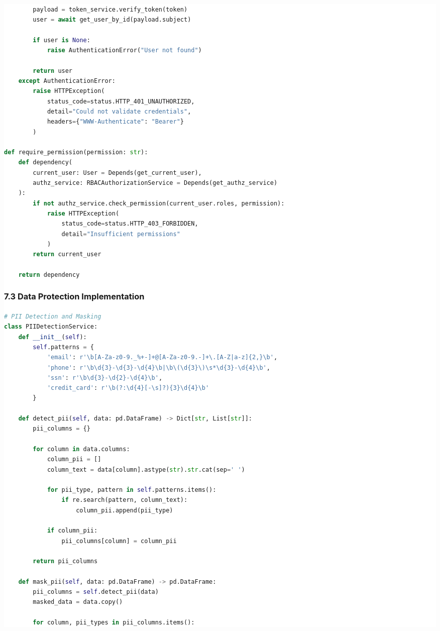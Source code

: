 ```python
        payload = token_service.verify_token(token)
        user = await get_user_by_id(payload.subject)
        
        if user is None:
            raise AuthenticationError("User not found")
        
        return user
    except AuthenticationError:
        raise HTTPException(
            status_code=status.HTTP_401_UNAUTHORIZED,
            detail="Could not validate credentials",
            headers={"WWW-Authenticate": "Bearer"}
        )

def require_permission(permission: str):
    def dependency(
        current_user: User = Depends(get_current_user),
        authz_service: RBACAuthorizationService = Depends(get_authz_service)
    ):
        if not authz_service.check_permission(current_user.roles, permission):
            raise HTTPException(
                status_code=status.HTTP_403_FORBIDDEN,
                detail="Insufficient permissions"
            )
        return current_user
    
    return dependency
```

### 7.3 Data Protection Implementation

```python
# PII Detection and Masking
class PIIDetectionService:
    def __init__(self):
        self.patterns = {
            'email': r'\b[A-Za-z0-9._%+-]+@[A-Za-z0-9.-]+\.[A-Z|a-z]{2,}\b',
            'phone': r'\b\d{3}-\d{3}-\d{4}\b|\b\(\d{3}\)\s*\d{3}-\d{4}\b',
            'ssn': r'\b\d{3}-\d{2}-\d{4}\b',
            'credit_card': r'\b(?:\d{4}[-\s]?){3}\d{4}\b'
        }
    
    def detect_pii(self, data: pd.DataFrame) -> Dict[str, List[str]]:
        pii_columns = {}
        
        for column in data.columns:
            column_pii = []
            column_text = data[column].astype(str).str.cat(sep=' ')
            
            for pii_type, pattern in self.patterns.items():
                if re.search(pattern, column_text):
                    column_pii.append(pii_type)
            
            if column_pii:
                pii_columns[column] = column_pii
        
        return pii_columns
    
    def mask_pii(self, data: pd.DataFrame) -> pd.DataFrame:
        pii_columns = self.detect_pii(data)
        masked_data = data.copy()
        
        for column, pii_types in pii_columns.items():
```